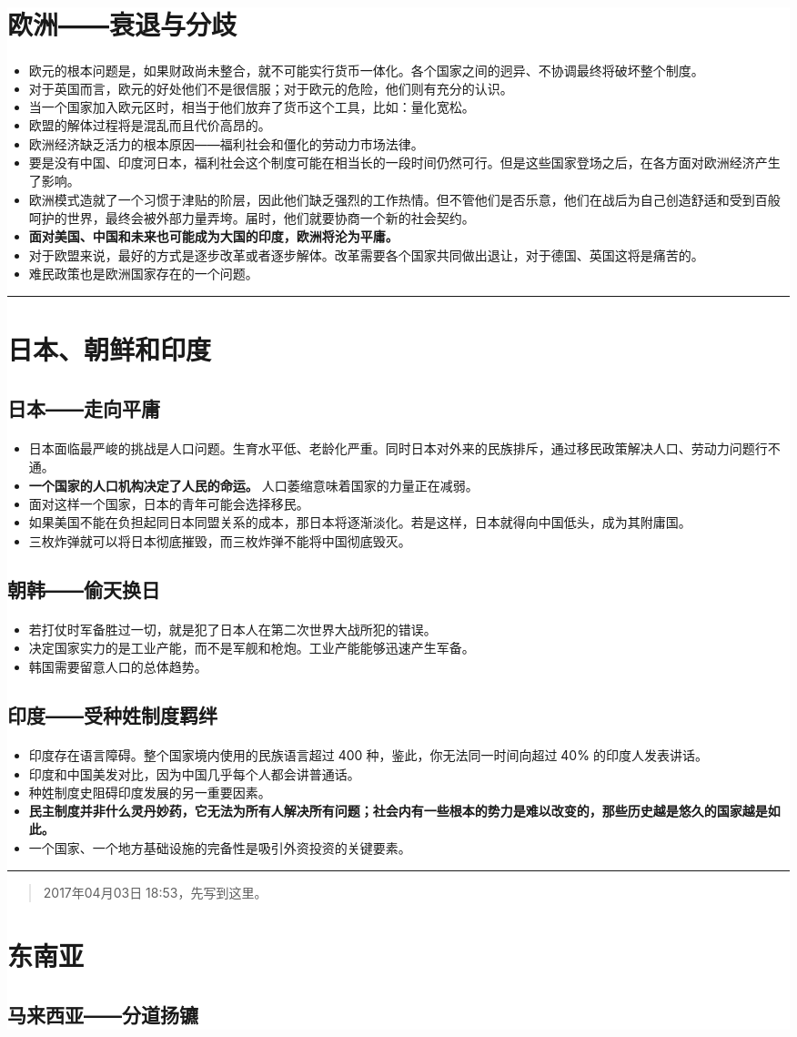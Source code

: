 # 欧洲——衰退与分歧

- 欧元的根本问题是，如果财政尚未整合，就不可能实行货币一体化。各个国家之间的迥异、不协调最终将破坏整个制度。
- 对于英国而言，欧元的好处他们不是很信服；对于欧元的危险，他们则有充分的认识。
- 当一个国家加入欧元区时，相当于他们放弃了货币这个工具，比如：量化宽松。
- 欧盟的解体过程将是混乱而且代价高昂的。
- 欧洲经济缺乏活力的根本原因——福利社会和僵化的劳动力市场法律。
- 要是没有中国、印度河日本，福利社会这个制度可能在相当长的一段时间仍然可行。但是这些国家登场之后，在各方面对欧洲经济产生了影响。
- 欧洲模式造就了一个习惯于津贴的阶层，因此他们缺乏强烈的工作热情。但不管他们是否乐意，他们在战后为自己创造舒适和受到百般呵护的世界，最终会被外部力量弄垮。届时，他们就要协商一个新的社会契约。
- **面对美国、中国和未来也可能成为大国的印度，欧洲将沦为平庸。**
- 对于欧盟来说，最好的方式是逐步改革或者逐步解体。改革需要各个国家共同做出退让，对于德国、英国这将是痛苦的。
- 难民政策也是欧洲国家存在的一个问题。

----

# 日本、朝鲜和印度

## 日本——走向平庸

- 日本面临最严峻的挑战是人口问题。生育水平低、老龄化严重。同时日本对外来的民族排斥，通过移民政策解决人口、劳动力问题行不通。
- **一个国家的人口机构决定了人民的命运。** 人口萎缩意味着国家的力量正在减弱。
- 面对这样一个国家，日本的青年可能会选择移民。
- 如果美国不能在负担起同日本同盟关系的成本，那日本将逐渐淡化。若是这样，日本就得向中国低头，成为其附庸国。
- 三枚炸弹就可以将日本彻底摧毁，而三枚炸弹不能将中国彻底毁灭。



## 朝韩——偷天换日

- 若打仗时军备胜过一切，就是犯了日本人在第二次世界大战所犯的错误。
- 决定国家实力的是工业产能，而不是军舰和枪炮。工业产能能够迅速产生军备。
- 韩国需要留意人口的总体趋势。


## 印度——受种姓制度羁绊

- 印度存在语言障碍。整个国家境内使用的民族语言超过 400 种，鉴此，你无法同一时间向超过 40% 的印度人发表讲话。
- 印度和中国美发对比，因为中国几乎每个人都会讲普通话。
- 种姓制度史阻碍印度发展的另一重要因素。
- **民主制度并非什么灵丹妙药，它无法为所有人解决所有问题；社会内有一些根本的势力是难以改变的，那些历史越是悠久的国家越是如此。**
- 一个国家、一个地方基础设施的完备性是吸引外资投资的关键要素。

----

> 2017年04月03日 18:53，先写到这里。

# 东南亚

## 马来西亚——分道扬镳
